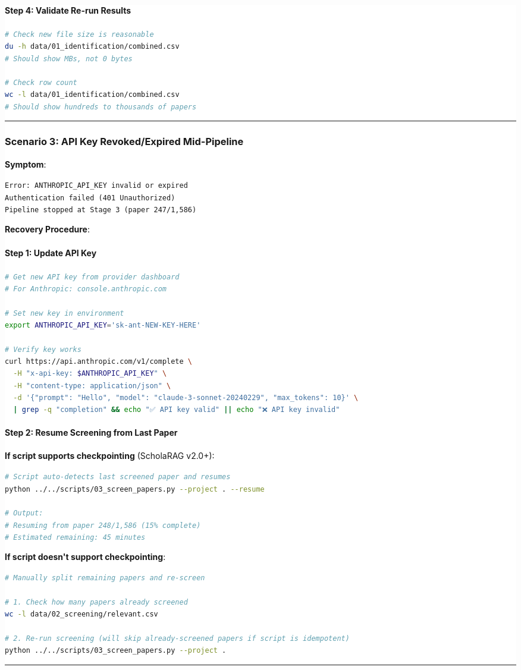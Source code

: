 #### Step 4: Validate Re-run Results

```bash
# Check new file size is reasonable
du -h data/01_identification/combined.csv
# Should show MBs, not 0 bytes

# Check row count
wc -l data/01_identification/combined.csv
# Should show hundreds to thousands of papers
```

---

### Scenario 3: API Key Revoked/Expired Mid-Pipeline

**Symptom**:
```
Error: ANTHROPIC_API_KEY invalid or expired
Authentication failed (401 Unauthorized)
Pipeline stopped at Stage 3 (paper 247/1,586)
```

**Recovery Procedure**:

#### Step 1: Update API Key

```bash
# Get new API key from provider dashboard
# For Anthropic: console.anthropic.com

# Set new key in environment
export ANTHROPIC_API_KEY='sk-ant-NEW-KEY-HERE'

# Verify key works
curl https://api.anthropic.com/v1/complete \
  -H "x-api-key: $ANTHROPIC_API_KEY" \
  -H "content-type: application/json" \
  -d '{"prompt": "Hello", "model": "claude-3-sonnet-20240229", "max_tokens": 10}' \
  | grep -q "completion" && echo "✅ API key valid" || echo "❌ API key invalid"
```

#### Step 2: Resume Screening from Last Paper

**If script supports checkpointing** (ScholaRAG v2.0+):
```bash
# Script auto-detects last screened paper and resumes
python ../../scripts/03_screen_papers.py --project . --resume

# Output:
# Resuming from paper 248/1,586 (15% complete)
# Estimated remaining: 45 minutes
```

**If script doesn't support checkpointing**:
```bash
# Manually split remaining papers and re-screen

# 1. Check how many papers already screened
wc -l data/02_screening/relevant.csv

# 2. Re-run screening (will skip already-screened papers if script is idempotent)
python ../../scripts/03_screen_papers.py --project .
```

---